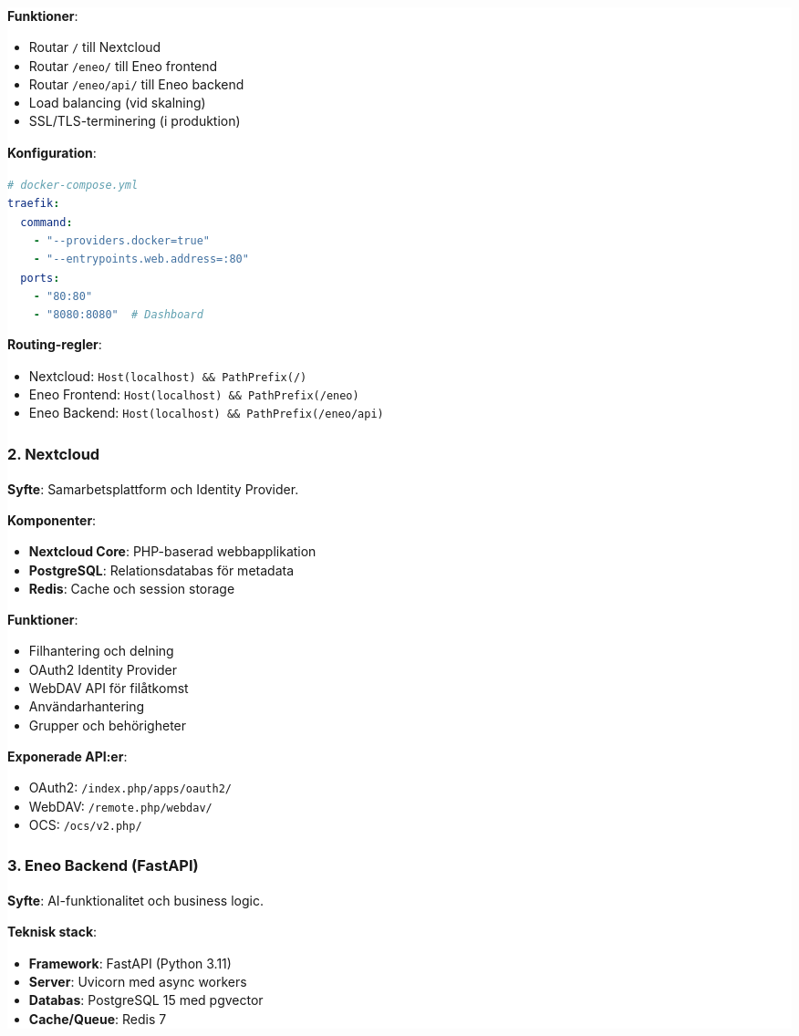 **Funktioner**:
- Routar `/` till Nextcloud
- Routar `/eneo/` till Eneo frontend
- Routar `/eneo/api/` till Eneo backend
- Load balancing (vid skalning)
- SSL/TLS-terminering (i produktion)

**Konfiguration**:
```yaml
# docker-compose.yml
traefik:
  command:
    - "--providers.docker=true"
    - "--entrypoints.web.address=:80"
  ports:
    - "80:80"
    - "8080:8080"  # Dashboard
```

**Routing-regler**:
- Nextcloud: `Host(localhost) && PathPrefix(/)`
- Eneo Frontend: `Host(localhost) && PathPrefix(/eneo)`
- Eneo Backend: `Host(localhost) && PathPrefix(/eneo/api)`

### 2. Nextcloud

**Syfte**: Samarbetsplattform och Identity Provider.

**Komponenter**:
- **Nextcloud Core**: PHP-baserad webbapplikation
- **PostgreSQL**: Relationsdatabas för metadata
- **Redis**: Cache och session storage

**Funktioner**:
- Filhantering och delning
- OAuth2 Identity Provider
- WebDAV API för filåtkomst
- Användarhantering
- Grupper och behörigheter

**Exponerade API:er**:
- OAuth2: `/index.php/apps/oauth2/`
- WebDAV: `/remote.php/webdav/`
- OCS: `/ocs/v2.php/`

### 3. Eneo Backend (FastAPI)

**Syfte**: AI-funktionalitet och business logic.

**Teknisk stack**:
- **Framework**: FastAPI (Python 3.11)
- **Server**: Uvicorn med async workers
- **Databas**: PostgreSQL 15 med pgvector
- **Cache/Queue**: Redis 7
